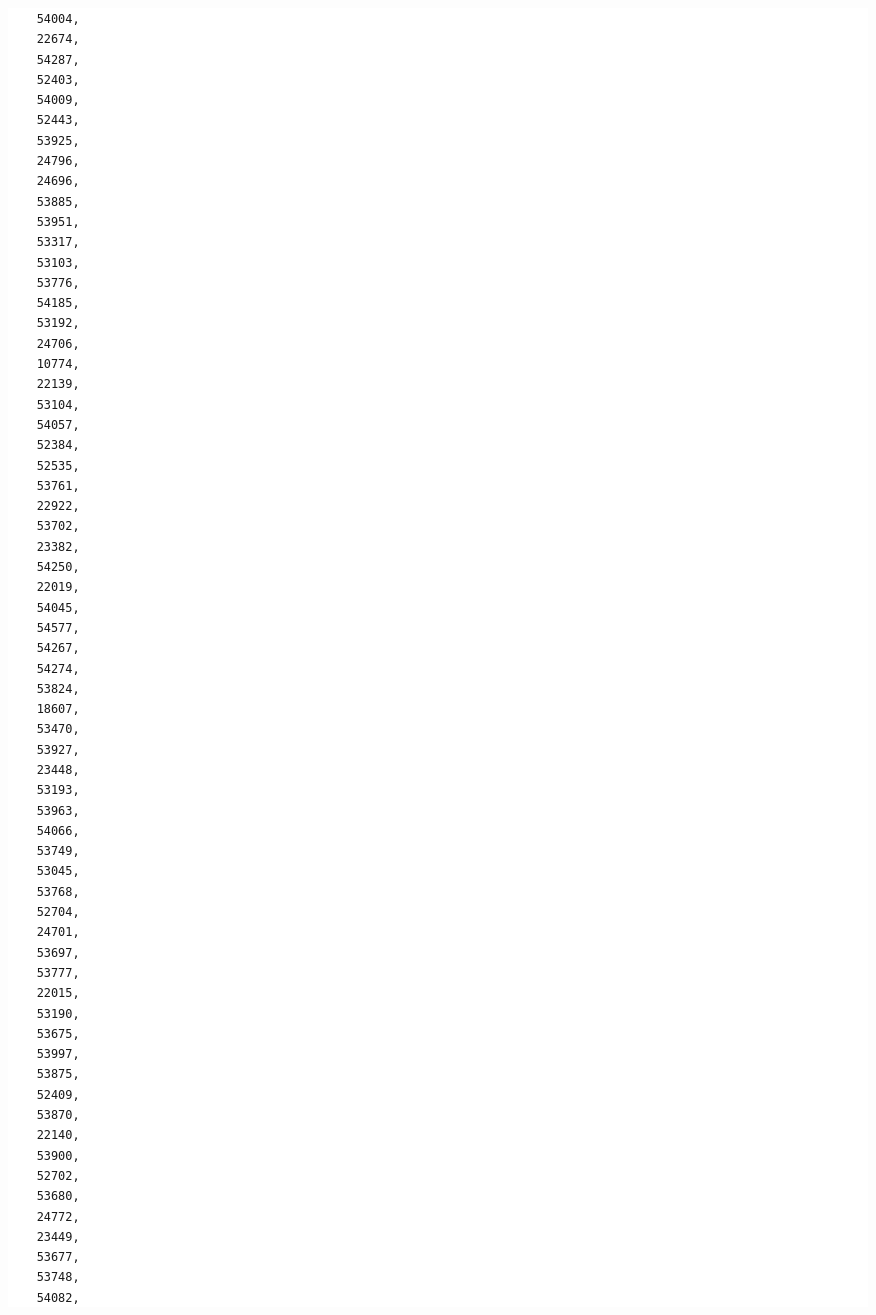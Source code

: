         54004, 
        22674, 
        54287, 
        52403, 
        54009, 
        52443, 
        53925, 
        24796, 
        24696, 
        53885, 
        53951, 
        53317, 
        53103, 
        53776, 
        54185, 
        53192, 
        24706, 
        10774, 
        22139, 
        53104, 
        54057, 
        52384, 
        52535, 
        53761, 
        22922, 
        53702, 
        23382, 
        54250, 
        22019, 
        54045, 
        54577, 
        54267, 
        54274, 
        53824, 
        18607, 
        53470, 
        53927, 
        23448, 
        53193, 
        53963, 
        54066, 
        53749, 
        53045, 
        53768, 
        52704, 
        24701, 
        53697, 
        53777, 
        22015, 
        53190, 
        53675, 
        53997, 
        53875, 
        52409, 
        53870, 
        22140, 
        53900, 
        52702, 
        53680, 
        24772, 
        23449, 
        53677, 
        53748, 
        54082, 